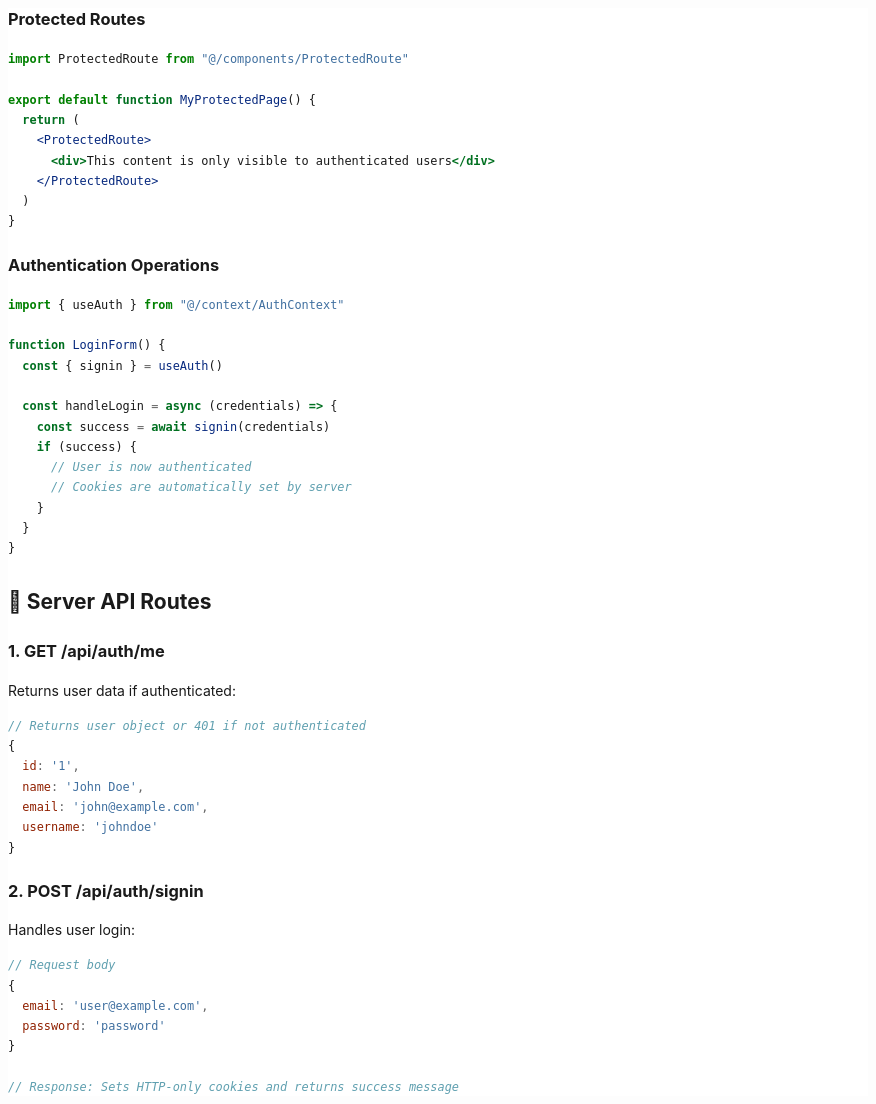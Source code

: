 ```jsx
```

### Protected Routes
```jsx
import ProtectedRoute from "@/components/ProtectedRoute"

export default function MyProtectedPage() {
  return (
    <ProtectedRoute>
      <div>This content is only visible to authenticated users</div>
    </ProtectedRoute>
  )
}
```

### Authentication Operations
```jsx
import { useAuth } from "@/context/AuthContext"

function LoginForm() {
  const { signin } = useAuth()
  
  const handleLogin = async (credentials) => {
    const success = await signin(credentials)
    if (success) {
      // User is now authenticated
      // Cookies are automatically set by server
    }
  }
}
```

## 🔧 Server API Routes

### 1. **GET /api/auth/me**
Returns user data if authenticated:
```javascript
// Returns user object or 401 if not authenticated
{
  id: '1',
  name: 'John Doe',
  email: 'john@example.com',
  username: 'johndoe'
}
```

### 2. **POST /api/auth/signin**
Handles user login:
```javascript
// Request body
{
  email: 'user@example.com',
  password: 'password'
}

// Response: Sets HTTP-only cookies and returns success message
```
